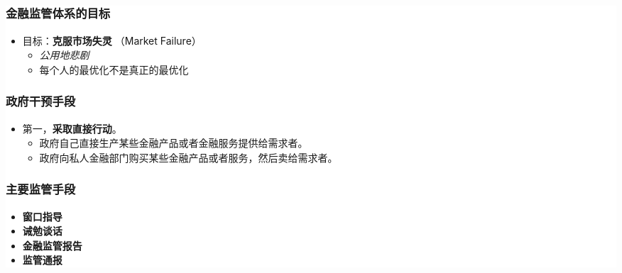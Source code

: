 ### 金融监管体系的目标

- 目标：**克服市场失灵** （Market Failure）
	- *公用地悲剧*
	- 每个人的最优化不是真正的最优化

### 政府干预手段
- 第一，**采取直接行动**。
	- 政府自己直接生产某些金融产品或者金融服务提供给需求者。
	- 政府向私人金融部门购买某些金融产品或者服务，然后卖给需求者。

### 主要监管手段
- **窗口指导**
- **诫勉谈话**
- **金融监管报告**
- **监管通报**

